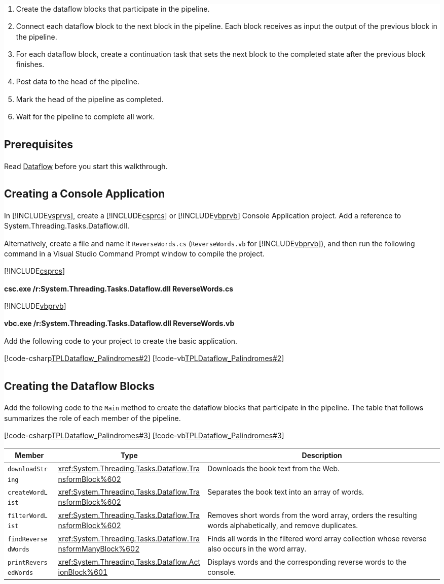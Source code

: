 1.  Create the dataflow blocks that participate in the pipeline.  
  
2.  Connect each dataflow block to the next block in the pipeline. Each block receives as input the output of the previous block in the pipeline.  
  
3.  For each dataflow block, create a continuation task that sets the next block to the completed state after the previous block finishes.  
  
4.  Post data to the head of the pipeline.  
  
5.  Mark the head of the pipeline as completed.  
  
6.  Wait for the pipeline to complete all work.  
  
## Prerequisites  
 Read [Dataflow](../../../docs/standard/parallel-programming/dataflow-task-parallel-library.md) before you start this walkthrough.  
  
## Creating a Console Application  
 In [!INCLUDE[vsprvs](../../../includes/vsprvs-md.md)], create a [!INCLUDE[csprcs](../../../includes/csprcs-md.md)] or [!INCLUDE[vbprvb](../../../includes/vbprvb-md.md)] Console Application project. Add a reference to System.Threading.Tasks.Dataflow.dll.  
  
 Alternatively, create a file and name it `ReverseWords.cs` (`ReverseWords.vb` for [!INCLUDE[vbprvb](../../../includes/vbprvb-md.md)]), and then run the following command in a Visual Studio Command Prompt window to compile the project.  
  
 [!INCLUDE[csprcs](../../../includes/csprcs-md.md)]  
  
 **csc.exe /r:System.Threading.Tasks.Dataflow.dll ReverseWords.cs**  
  
 [!INCLUDE[vbprvb](../../../includes/vbprvb-md.md)]  
  
 **vbc.exe /r:System.Threading.Tasks.Dataflow.dll ReverseWords.vb**  
  
 Add the following code to your project to create the basic application.  
  
 [!code-csharp[TPLDataflow_Palindromes#2](../../../samples/snippets/csharp/VS_Snippets_Misc/tpldataflow_palindromes/cs/dataflowpalindromes.cs#2)]
 [!code-vb[TPLDataflow_Palindromes#2](../../../samples/snippets/visualbasic/VS_Snippets_Misc/tpldataflow_palindromes/vb/dataflowpalindromes.vb#2)]  
  
## Creating the Dataflow Blocks  
 Add the following code to the `Main` method to create the dataflow blocks that participate in the pipeline. The table that follows summarizes the role of each member of the pipeline.  
  
 [!code-csharp[TPLDataflow_Palindromes#3](../../../samples/snippets/csharp/VS_Snippets_Misc/tpldataflow_palindromes/cs/dataflowpalindromes.cs#3)]
 [!code-vb[TPLDataflow_Palindromes#3](../../../samples/snippets/visualbasic/VS_Snippets_Misc/tpldataflow_palindromes/vb/dataflowpalindromes.vb#3)]  
  
|Member|Type|Description|  
|------------|----------|-----------------|  
|`downloadString`|<xref:System.Threading.Tasks.Dataflow.TransformBlock%602>|Downloads the book text from the Web.|  
|`createWordList`|<xref:System.Threading.Tasks.Dataflow.TransformBlock%602>|Separates the book text into an array of words.|  
|`filterWordList`|<xref:System.Threading.Tasks.Dataflow.TransformBlock%602>|Removes short words from the word array, orders the resulting words alphabetically, and remove duplicates.|  
|`findReversedWords`|<xref:System.Threading.Tasks.Dataflow.TransformManyBlock%602>|Finds all words in the filtered word array collection whose reverse also occurs in the word array.|  
|`printReversedWords`|<xref:System.Threading.Tasks.Dataflow.ActionBlock%601>|Displays words and the corresponding reverse words to the console.|  
  